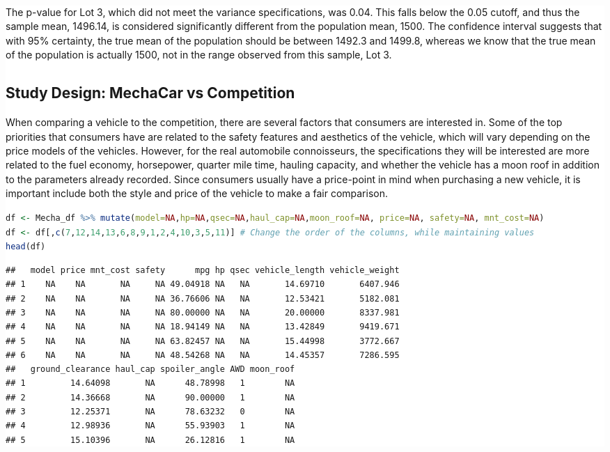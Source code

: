 The p-value for Lot 3, which did not meet the variance specifications,
was 0.04. This falls below the 0.05 cutoff, and thus the sample mean,
1496.14, is considered significantly different from the population mean,
1500. The confidence interval suggests that with 95% certainty, the true
mean of the population should be between 1492.3 and 1499.8, whereas we
know that the true mean of the population is actually 1500, not in the
range observed from this sample, Lot 3.

## Study Design: MechaCar vs Competition

When comparing a vehicle to the competition, there are several factors
that consumers are interested in. Some of the top priorities that
consumers have are related to the safety features and aesthetics of the
vehicle, which will vary depending on the price models of the vehicles.
However, for the real automobile connoisseurs, the specifications they
will be interested are more related to the fuel economy, horsepower,
quarter mile time, hauling capacity, and whether the vehicle has a moon
roof in addition to the parameters already recorded. Since consumers
usually have a price-point in mind when purchasing a new vehicle, it is
important include both the style and price of the vehicle to make a fair
comparison.

``` r
df <- Mecha_df %>% mutate(model=NA,hp=NA,qsec=NA,haul_cap=NA,moon_roof=NA, price=NA, safety=NA, mnt_cost=NA)
df <- df[,c(7,12,14,13,6,8,9,1,2,4,10,3,5,11)] # Change the order of the columns, while maintaining values
head(df)
```

    ##   model price mnt_cost safety      mpg hp qsec vehicle_length vehicle_weight
    ## 1    NA    NA       NA     NA 49.04918 NA   NA       14.69710       6407.946
    ## 2    NA    NA       NA     NA 36.76606 NA   NA       12.53421       5182.081
    ## 3    NA    NA       NA     NA 80.00000 NA   NA       20.00000       8337.981
    ## 4    NA    NA       NA     NA 18.94149 NA   NA       13.42849       9419.671
    ## 5    NA    NA       NA     NA 63.82457 NA   NA       15.44998       3772.667
    ## 6    NA    NA       NA     NA 48.54268 NA   NA       14.45357       7286.595
    ##   ground_clearance haul_cap spoiler_angle AWD moon_roof
    ## 1         14.64098       NA      48.78998   1        NA
    ## 2         14.36668       NA      90.00000   1        NA
    ## 3         12.25371       NA      78.63232   0        NA
    ## 4         12.98936       NA      55.93903   1        NA
    ## 5         15.10396       NA      26.12816   1        NA